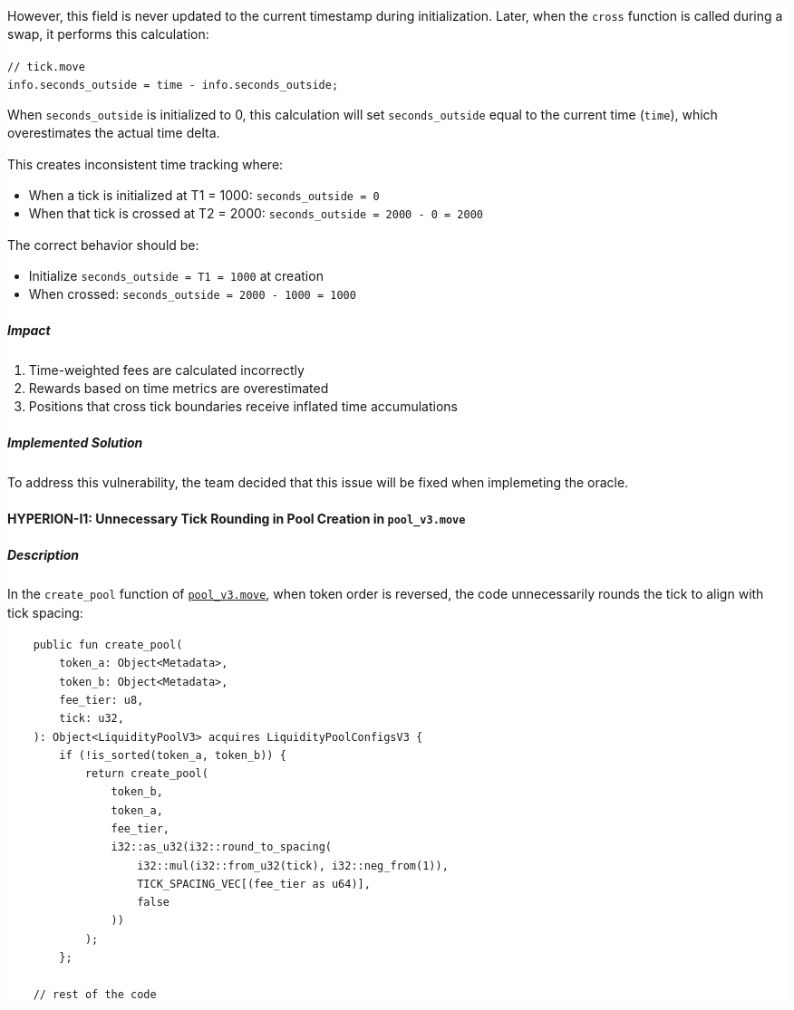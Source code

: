 However, this field is never updated to the current timestamp during initialization. Later, when the `cross` function is called during a swap, it performs this calculation:

```move
// tick.move
info.seconds_outside = time - info.seconds_outside;
```

When `seconds_outside` is initialized to 0, this calculation will set `seconds_outside` equal to the current time (`time`), which overestimates the actual time delta.

This creates inconsistent time tracking where:

- When a tick is initialized at T1 = 1000: `seconds_outside = 0`
- When that tick is crossed at T2 = 2000: `seconds_outside = 2000 - 0 = 2000`

The correct behavior should be:
- Initialize `seconds_outside = T1 = 1000` at creation
- When crossed: `seconds_outside = 2000 - 1000 = 1000`

##### Impact

1. Time-weighted fees are calculated incorrectly
2. Rewards based on time metrics are overestimated
3. Positions that cross tick boundaries receive inflated time accumulations

##### Implemented Solution

To address this vulnerability, the team decided that this issue will be fixed when implemeting the oracle.


#### HYPERION-I1: Unnecessary Tick Rounding in Pool Creation in `pool_v3.move`

##### Description

In the `create_pool` function of [`pool_v3.move`](https://github.com/hyperionxyz/dex-v3/tree/main/sources/v3/pool_v3.move), when token order is reversed, the code unnecessarily rounds the tick to align with tick spacing:

```move
    public fun create_pool(
        token_a: Object<Metadata>,
        token_b: Object<Metadata>,
        fee_tier: u8,
        tick: u32,
    ): Object<LiquidityPoolV3> acquires LiquidityPoolConfigsV3 {
        if (!is_sorted(token_a, token_b)) {
            return create_pool(
                token_b,
                token_a,
                fee_tier,
                i32::as_u32(i32::round_to_spacing(
                    i32::mul(i32::from_u32(tick), i32::neg_from(1)),
                    TICK_SPACING_VEC[(fee_tier as u64)],
                    false
                ))
            );
        };

	// rest of the code
```
